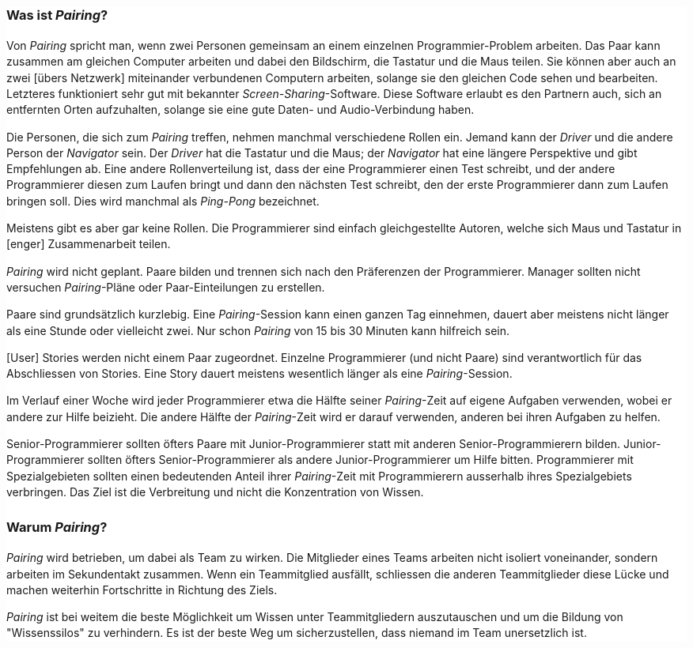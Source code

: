 ### Was ist _Pairing_?

Von _Pairing_ spricht man, wenn zwei Personen gemeinsam an einem einzelnen
Programmier-Problem arbeiten. Das Paar kann zusammen am gleichen Computer
arbeiten und dabei den Bildschirm, die Tastatur und die Maus teilen. Sie können
aber auch an zwei [übers Netzwerk] miteinander verbundenen Computern arbeiten,
solange sie den gleichen Code sehen und bearbeiten. Letzteres funktioniert sehr
gut mit bekannter _Screen-Sharing_-Software. Diese Software erlaubt es den
Partnern auch, sich an entfernten Orten aufzuhalten, solange sie eine gute
Daten- und Audio-Verbindung haben.

Die Personen, die sich zum _Pairing_ treffen, nehmen manchmal verschiedene
Rollen ein. Jemand kann der _Driver_ und die andere Person der _Navigator_ sein.
Der _Driver_ hat die Tastatur und die Maus; der _Navigator_ hat eine längere
Perspektive und gibt Empfehlungen ab. Eine andere Rollenverteilung ist, dass der
eine Programmierer einen Test schreibt, und der andere Programmierer diesen zum
Laufen bringt und dann den nächsten Test schreibt, den der erste Programmierer
dann zum Laufen bringen soll. Dies wird manchmal als _Ping-Pong_ bezeichnet.

Meistens gibt es aber gar keine Rollen. Die Programmierer sind einfach
gleichgestellte Autoren, welche sich Maus und Tastatur in [enger] Zusammenarbeit
teilen.

_Pairing_ wird nicht geplant. Paare bilden und trennen sich nach den Präferenzen
der Programmierer. Manager sollten nicht versuchen _Pairing_-Pläne oder
Paar-Einteilungen zu erstellen.

Paare sind grundsätzlich kurzlebig. Eine _Pairing_-Session kann einen ganzen Tag
einnehmen, dauert aber meistens nicht länger als eine Stunde oder vielleicht
zwei. Nur schon _Pairing_ von 15 bis 30 Minuten kann hilfreich sein.

[User] Stories werden nicht einem Paar zugeordnet. Einzelne Programmierer (und
nicht Paare) sind verantwortlich für das Abschliessen von Stories. Eine Story
dauert meistens wesentlich länger als eine _Pairing_-Session.

Im Verlauf einer Woche wird jeder Programmierer etwa die Hälfte seiner
_Pairing_-Zeit auf eigene Aufgaben verwenden, wobei er andere zur Hilfe
beizieht. Die andere Hälfte der _Pairing_-Zeit wird er darauf verwenden, anderen
bei ihren Aufgaben zu helfen.

Senior-Programmierer sollten öfters Paare mit Junior-Programmierer statt mit
anderen Senior-Programmierern bilden. Junior-Programmierer sollten öfters
Senior-Programmierer als andere Junior-Programmierer um Hilfe bitten.
Programmierer mit Spezialgebieten sollten einen bedeutenden Anteil ihrer
_Pairing_-Zeit mit Programmierern ausserhalb ihres Spezialgebiets verbringen.
Das Ziel ist die Verbreitung und nicht die Konzentration von Wissen.

### Warum _Pairing_?

_Pairing_ wird betrieben, um dabei als Team zu wirken. Die Mitglieder eines
Teams arbeiten nicht isoliert voneinander, sondern arbeiten im Sekundentakt
zusammen. Wenn ein Teammitglied ausfällt, schliessen die anderen Teammitglieder
diese Lücke und machen weiterhin Fortschritte in Richtung des Ziels.

_Pairing_ ist bei weitem die beste Möglichkeit um Wissen unter Teammitgliedern
auszutauschen und um die Bildung von "Wissenssilos" zu verhindern. Es ist der
beste Weg um sicherzustellen, dass niemand im Team unersetzlich ist.

